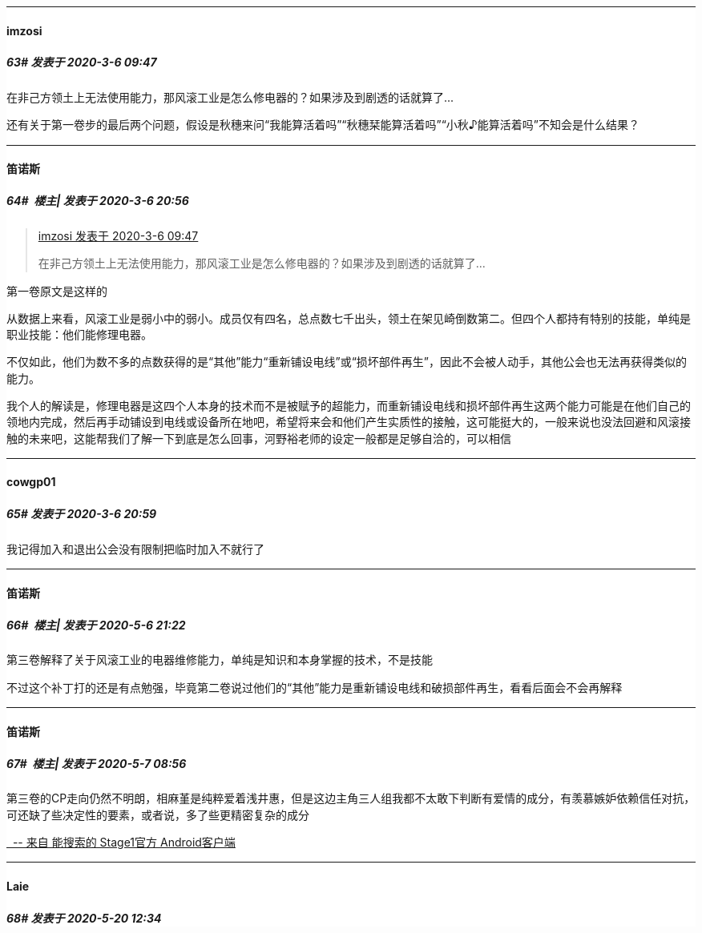 *****

####  imzosi  
##### 63#       发表于 2020-3-6 09:47

在非己方领土上无法使用能力，那风滚工业是怎么修电器的？如果涉及到剧透的话就算了...

还有关于第一卷步的最后两个问题，假设是秋穗来问“我能算活着吗”“秋穗栞能算活着吗”“小秋♪能算活着吗”不知会是什么结果？

*****

####  笛诺斯  
##### 64#         楼主| 发表于 2020-3-6 20:56

<blockquote><a href="httphttps://bbs.saraba1st.com/2b/forum.php?mod=redirect&amp;goto=findpost&amp;pid=46633276&amp;ptid=1911783" target="_blank">imzosi 发表于 2020-3-6 09:47</a>

在非己方领土上无法使用能力，那风滚工业是怎么修电器的？如果涉及到剧透的话就算了...</blockquote>
第一卷原文是这样的

从数据上来看，风滚工业是弱小中的弱小。成员仅有四名，总点数七千出头，领土在架见崎倒数第二。但四个人都持有特别的技能，单纯是职业技能：他们能修理电器。

不仅如此，他们为数不多的点数获得的是“其他”能力“重新铺设电线”或“损坏部件再生”，因此不会被人动手，其他公会也无法再获得类似的能力。

我个人的解读是，修理电器是这四个人本身的技术而不是被赋予的超能力，而重新铺设电线和损坏部件再生这两个能力可能是在他们自己的领地内完成，然后再手动铺设到电线或设备所在地吧，希望将来会和他们产生实质性的接触，这可能挺大的，一般来说也没法回避和风滚接触的未来吧，这能帮我们了解一下到底是怎么回事，河野裕老师的设定一般都是足够自洽的，可以相信

*****

####  cowgp01  
##### 65#       发表于 2020-3-6 20:59

我记得加入和退出公会没有限制把临时加入不就行了

*****

####  笛诺斯  
##### 66#         楼主| 发表于 2020-5-6 21:22

第三卷解释了关于风滚工业的电器维修能力，单纯是知识和本身掌握的技术，不是技能

不过这个补丁打的还是有点勉强，毕竟第二卷说过他们的“其他”能力是重新铺设电线和破损部件再生，看看后面会不会再解释

*****

####  笛诺斯  
##### 67#         楼主| 发表于 2020-5-7 08:56

第三卷的CP走向仍然不明朗，相麻堇是纯粹爱着浅井惠，但是这边主角三人组我都不太敢下判断有爱情的成分，有羡慕嫉妒依赖信任对抗，可还缺了些决定性的要素，或者说，多了些更精密复杂的成分

[  -- 来自 能搜索的 Stage1官方 Android客户端](https://www.coolapk.com/apk/140634)

*****

####  Laie  
##### 68#       发表于 2020-5-20 12:34
